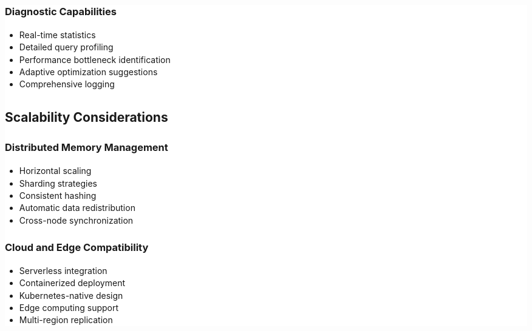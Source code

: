 ### Diagnostic Capabilities
- Real-time statistics
- Detailed query profiling
- Performance bottleneck identification
- Adaptive optimization suggestions
- Comprehensive logging

## Scalability Considerations

### Distributed Memory Management
- Horizontal scaling
- Sharding strategies
- Consistent hashing
- Automatic data redistribution
- Cross-node synchronization

### Cloud and Edge Compatibility
- Serverless integration
- Containerized deployment
- Kubernetes-native design
- Edge computing support
- Multi-region replication
